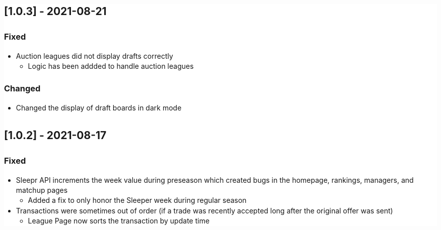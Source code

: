 ## [1.0.3] - 2021-08-21

### Fixed

- Auction leagues did not display drafts correctly
    - Logic has been addded to handle auction leagues

### Changed

- Changed the display of draft boards in dark mode

## [1.0.2] - 2021-08-17

### Fixed

- Sleepr API increments the week value during preseason which created bugs in the homepage, rankings, managers, and matchup pages
    - Added a fix to only honor the Sleeper week during regular season
- Transactions were sometimes out of order (if a trade was recently accepted long after the original offer was sent)
    - League Page now sorts the transaction by update time




